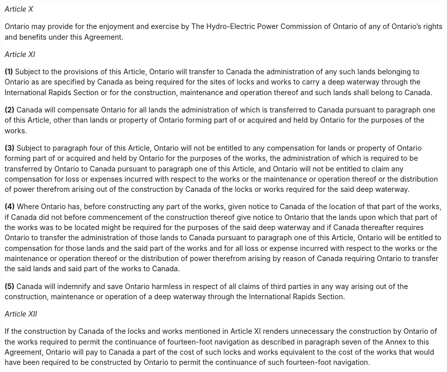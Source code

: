 

*Article X*


Ontario may provide for the enjoyment and exercise by The Hydro-Electric Power Commission of Ontario of any of Ontario’s rights and benefits under this Agreement.



*Article XI*


**(1)** Subject to the provisions of this Article, Ontario will transfer to Canada the administration of any such lands belonging to Ontario as are specified by Canada as being required for the sites of locks and works to carry a deep waterway through the International Rapids Section or for the construction, maintenance and operation thereof and such lands shall belong to Canada.



**(2)** Canada will compensate Ontario for all lands the administration of which is transferred to Canada pursuant to paragraph one of this Article, other than lands or property of Ontario forming part of or acquired and held by Ontario for the purposes of the works.



**(3)** Subject to paragraph four of this Article, Ontario will not be entitled to any compensation for lands or property of Ontario forming part of or acquired and held by Ontario for the purposes of the works, the administration of which is required to be transferred by Ontario to Canada pursuant to paragraph one of this Article, and Ontario will not be entitled to claim any compensation for loss or expenses incurred with respect to the works or the maintenance or operation thereof or the distribution of power therefrom arising out of the construction by Canada of the locks or works required for the said deep waterway.



**(4)** Where Ontario has, before constructing any part of the works, given notice to Canada of the location of that part of the works, if Canada did not before commencement of the construction thereof give notice to Ontario that the lands upon which that part of the works was to be located might be required for the purposes of the said deep waterway and if Canada thereafter requires Ontario to transfer the administration of those lands to Canada pursuant to paragraph one of this Article, Ontario will be entitled to compensation for those lands and the said part of the works and for all loss or expense incurred with respect to the works or the maintenance or operation thereof or the distribution of power therefrom arising by reason of Canada requiring Ontario to transfer the said lands and said part of the works to Canada.



**(5)** Canada will indemnify and save Ontario harmless in respect of all claims of third parties in any way arising out of the construction, maintenance or operation of a deep waterway through the International Rapids Section.



*Article XII*


If the construction by Canada of the locks and works mentioned in Article XI renders unnecessary the construction by Ontario of the works required to permit the continuance of fourteen-foot navigation as described in paragraph seven of the Annex to this Agreement, Ontario will pay to Canada a part of the cost of such locks and works equivalent to the cost of the works that would have been required to be constructed by Ontario to permit the continuance of such fourteen-foot navigation.
